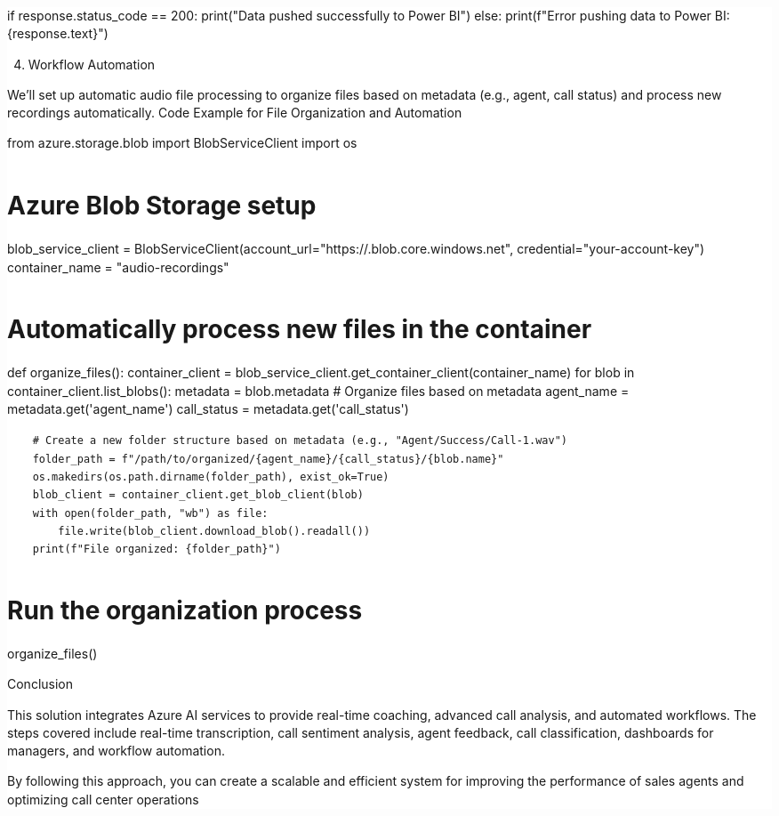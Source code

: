 if response.status_code == 200:
    print("Data pushed successfully to Power BI")
else:
    print(f"Error pushing data to Power BI: {response.text}")

4. Workflow Automation

We’ll set up automatic audio file processing to organize files based on metadata (e.g., agent, call status) and process new recordings automatically.
Code Example for File Organization and Automation

from azure.storage.blob import BlobServiceClient
import os

# Azure Blob Storage setup
blob_service_client = BlobServiceClient(account_url="https://<your-storage-account-name>.blob.core.windows.net", credential="your-account-key")
container_name = "audio-recordings"

# Automatically process new files in the container
def organize_files():
    container_client = blob_service_client.get_container_client(container_name)
    for blob in container_client.list_blobs():
        metadata = blob.metadata
        # Organize files based on metadata
        agent_name = metadata.get('agent_name')
        call_status = metadata.get('call_status')
        
        # Create a new folder structure based on metadata (e.g., "Agent/Success/Call-1.wav")
        folder_path = f"/path/to/organized/{agent_name}/{call_status}/{blob.name}"
        os.makedirs(os.path.dirname(folder_path), exist_ok=True)
        blob_client = container_client.get_blob_client(blob)
        with open(folder_path, "wb") as file:
            file.write(blob_client.download_blob().readall())
        print(f"File organized: {folder_path}")

# Run the organization process
organize_files()

Conclusion

This solution integrates Azure AI services to provide real-time coaching, advanced call analysis, and automated workflows. The steps covered include real-time transcription, call sentiment analysis, agent feedback, call classification, dashboards for managers, and workflow automation.

By following this approach, you can create a scalable and efficient system for improving the performance of sales agents and optimizing call center operations
